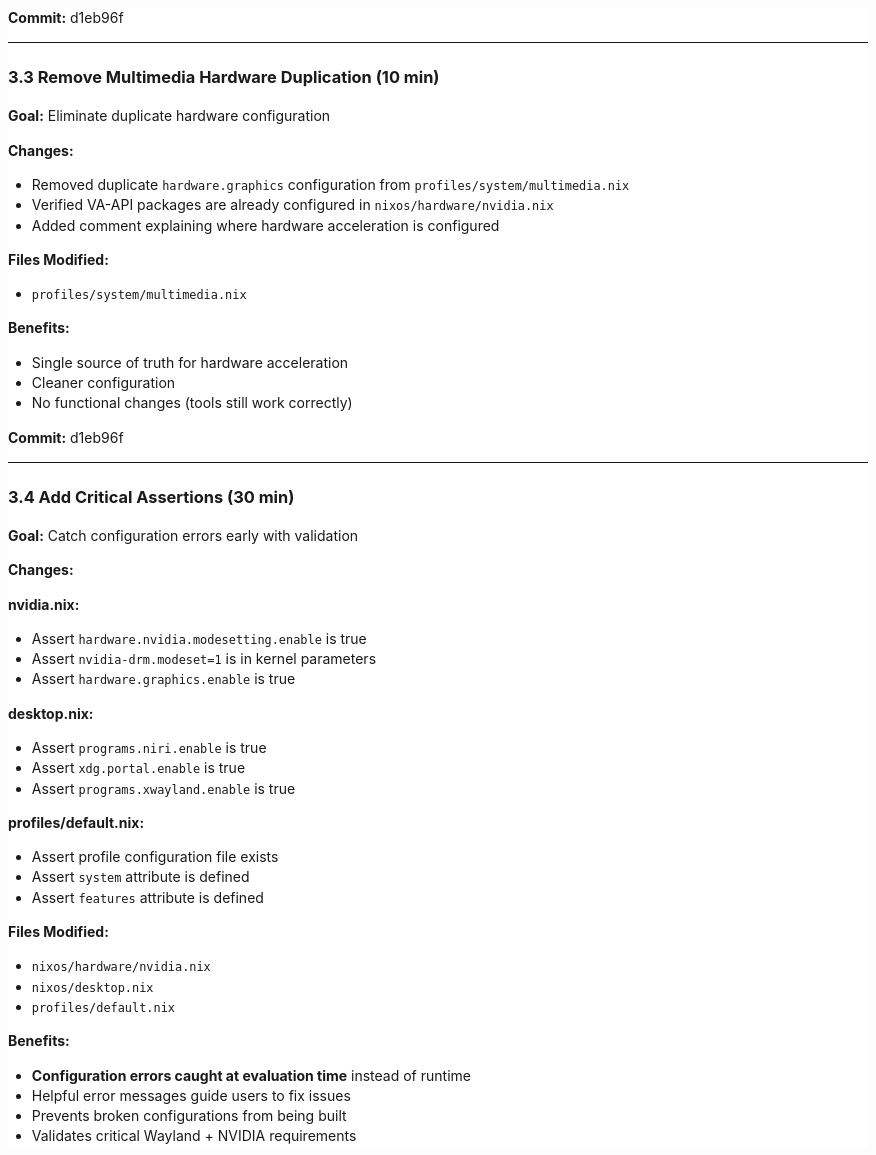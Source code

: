 **Commit:** d1eb96f

---

### 3.3 Remove Multimedia Hardware Duplication (10 min)

**Goal:** Eliminate duplicate hardware configuration

**Changes:**
- Removed duplicate `hardware.graphics` configuration from `profiles/system/multimedia.nix`
- Verified VA-API packages are already configured in `nixos/hardware/nvidia.nix`
- Added comment explaining where hardware acceleration is configured

**Files Modified:**
- `profiles/system/multimedia.nix`

**Benefits:**
- Single source of truth for hardware acceleration
- Cleaner configuration
- No functional changes (tools still work correctly)

**Commit:** d1eb96f

---

### 3.4 Add Critical Assertions (30 min)

**Goal:** Catch configuration errors early with validation

**Changes:**

**nvidia.nix:**
- Assert `hardware.nvidia.modesetting.enable` is true
- Assert `nvidia-drm.modeset=1` is in kernel parameters
- Assert `hardware.graphics.enable` is true

**desktop.nix:**
- Assert `programs.niri.enable` is true
- Assert `xdg.portal.enable` is true
- Assert `programs.xwayland.enable` is true

**profiles/default.nix:**
- Assert profile configuration file exists
- Assert `system` attribute is defined
- Assert `features` attribute is defined

**Files Modified:**
- `nixos/hardware/nvidia.nix`
- `nixos/desktop.nix`
- `profiles/default.nix`

**Benefits:**
- **Configuration errors caught at evaluation time** instead of runtime
- Helpful error messages guide users to fix issues
- Prevents broken configurations from being built
- Validates critical Wayland + NVIDIA requirements
